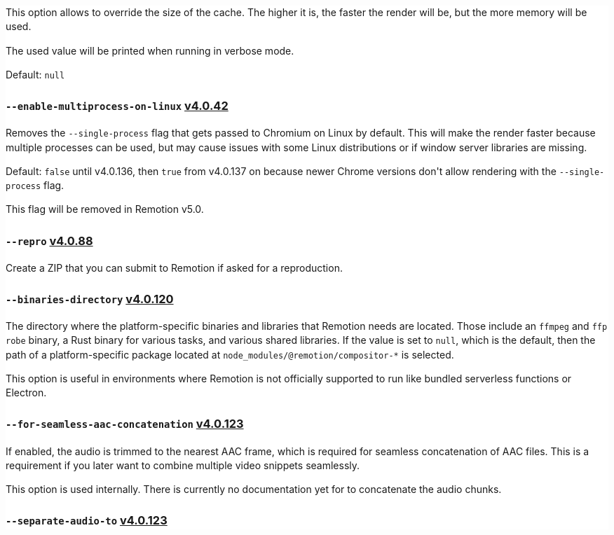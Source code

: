 This option allows to override the size of the cache. The higher it is, the faster the render will be, but the more memory will be used.

The used value will be printed when running in verbose mode.

Default: `null`

### `--enable-multiprocess-on-linux` [v4.0.42](https://github.com/remotion-dev/remotion/releases/v4.0.42) [​](\#--enable-multiprocess-on-linux "Direct link to --enable-multiprocess-on-linux")

Removes the `--single-process` flag that gets passed to Chromium on Linux by default. This will make the render faster because multiple processes can be used, but may cause issues with some Linux distributions or if window server libraries are missing.

Default: `false` until v4.0.136, then `true` from v4.0.137 on because newer Chrome versions don't allow rendering with the `--single-process` flag.

This flag will be removed in Remotion v5.0.

### `--repro` [v4.0.88](https://github.com/remotion-dev/remotion/releases/v4.0.88) [​](\#--repro "Direct link to --repro")

Create a ZIP that you can submit to Remotion if asked for a reproduction.

### `--binaries-directory` [v4.0.120](https://github.com/remotion-dev/remotion/releases/v4.0.120) [​](\#--binaries-directory "Direct link to --binaries-directory")

The directory where the platform-specific binaries and libraries that Remotion needs are located. Those include an `ffmpeg` and `ffprobe` binary, a Rust binary for various tasks, and various shared libraries. If the value is set to `null`, which is the default, then the path of a platform-specific package located at `node_modules/@remotion/compositor-*` is selected.

This option is useful in environments where Remotion is not officially supported to run like bundled serverless functions or Electron.

### `--for-seamless-aac-concatenation` [v4.0.123](https://github.com/remotion-dev/remotion/releases/v4.0.123) [​](\#--for-seamless-aac-concatenation "Direct link to --for-seamless-aac-concatenation")

If enabled, the audio is trimmed to the nearest AAC frame, which is required for seamless concatenation of AAC files. This is a requirement if you later want to combine multiple video snippets seamlessly.

This option is used internally. There is currently no documentation yet for to concatenate the audio chunks.

### `--separate-audio-to` [v4.0.123](https://github.com/remotion-dev/remotion/releases/v4.0.123) [​](\#--separate-audio-to "Direct link to --separate-audio-to")

